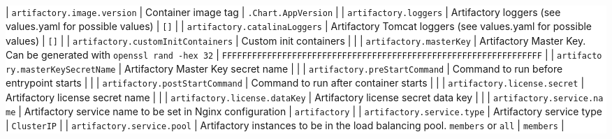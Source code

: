 | `artifactory.image.version`                        | Container image tag                                                                                                                                                                                                                                                                                                                 | `.Chart.AppVersion`                                                |
| `artifactory.loggers`                              | Artifactory loggers (see values.yaml for possible values)                                                                                                                                                                                                                                                                           | `[]`                                                               |
| `artifactory.catalinaLoggers`                      | Artifactory Tomcat loggers (see values.yaml for possible values)                                                                                                                                                                                                                                                                    | `[]`                                                               |
| `artifactory.customInitContainers`                 | Custom init containers                                                                                                                                                                                                                                                                                                              |                                                                    |
| `artifactory.masterKey`                            | Artifactory Master Key. Can be generated with `openssl rand -hex 32`                                                                                                                                                                                                                                                                | `FFFFFFFFFFFFFFFFFFFFFFFFFFFFFFFFFFFFFFFFFFFFFFFFFFFFFFFFFFFFFFFF` |
| `artifactory.masterKeySecretName`                  | Artifactory Master Key secret name                                                                                                                                                                                                                                                                                                  |                                                                    |
| `artifactory.preStartCommand`                      | Command to run before entrypoint starts                                                                                                                                                                                                                                                                                             |                                                                    |
| `artifactory.postStartCommand`                     | Command to run after container starts                                                                                                                                                                                                                                                                                               |                                                                    |
| `artifactory.license.secret`                       | Artifactory license secret name                                                                                                                                                                                                                                                                                                     |                                                                    |
| `artifactory.license.dataKey`                      | Artifactory license secret data key                                                                                                                                                                                                                                                                                                 |                                                                    |
| `artifactory.service.name`                         | Artifactory service name to be set in Nginx configuration                                                                                                                                                                                                                                                                           | `artifactory`                                                      |
| `artifactory.service.type`                         | Artifactory service type                                                                                                                                                                                                                                                                                                            | `ClusterIP`                                                        |
| `artifactory.service.pool`                         | Artifactory instances to be in the load balancing pool. `members` or `all`                                                                                                                                                                                                                                                          | `members`                                                          |